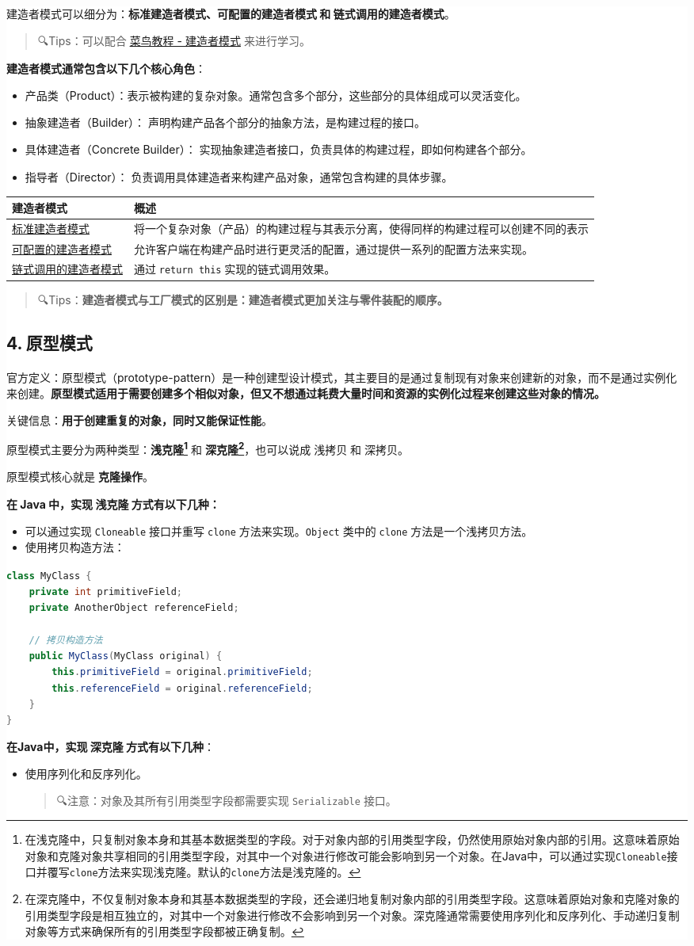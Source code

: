 建造者模式可以细分为：**标准建造者模式、可配置的建造者模式 和 链式调用的建造者模式**。

> 🔍Tips：可以配合 [菜鸟教程 - 建造者模式](https://www.runoob.com/design-pattern/builder-pattern.html) 来进行学习。

**建造者模式通常包含以下几个核心角色**：

- 产品类（Product）：表示被构建的复杂对象。通常包含多个部分，这些部分的具体组成可以灵活变化。

- 抽象建造者（Builder）： 声明构建产品各个部分的抽象方法，是构建过程的接口。

- 具体建造者（Concrete Builder）： 实现抽象建造者接口，负责具体的构建过程，即如何构建各个部分。

- 指导者（Director）： 负责调用具体建造者来构建产品对象，通常包含构建的具体步骤。

| 建造者模式                                                                                                                                                                                                                                    | 概述                                                         |
|:-----------------------------------------------------------------------------------------------------------------------------------------------------------------------------------------------------------------------------------------| :----------------------------------------------------------- |
| [标准建造者模式](https://github.com/xupengboo/DesignPatterns/tree/main/%E5%BB%BA%E9%80%A0%E8%80%85%E6%A8%A1%E5%BC%8F/src/main/java/com/xupengboo/%E6%A0%87%E5%87%86%E5%BB%BA%E9%80%A0%E8%80%85%E6%A8%A1%E5%BC%8F)                               | 将一个复杂对象（产品）的构建过程与其表示分离，使得同样的构建过程可以创建不同的表示 |
| [可配置的建造者模式](https://github.com/xupengboo/DesignPatterns/tree/main/%E5%BB%BA%E9%80%A0%E8%80%85%E6%A8%A1%E5%BC%8F/src/main/java/com/xupengboo/%E5%8F%AF%E9%85%8D%E7%BD%AE%E7%9A%84%E5%BB%BA%E9%80%A0%E8%80%85%E6%A8%A1%E5%BC%8F)           | 允许客户端在构建产品时进行更灵活的配置，通过提供一系列的配置方法来实现。 |
| [链式调用的建造者模式](https://github.com/xupengboo/DesignPatterns/tree/main/%E5%BB%BA%E9%80%A0%E8%80%85%E6%A8%A1%E5%BC%8F/src/main/java/com/xupengboo/%E9%93%BE%E5%BC%8F%E8%B0%83%E7%94%A8%E7%9A%84%E5%BB%BA%E9%80%A0%E8%80%85%E6%A8%A1%E5%BC%8F) | 通过 `return this` 实现的链式调用效果。                      |

> 🔍Tips：**建造者模式与工厂模式的区别是：建造者模式更加关注与零件装配的顺序。**

## 4. 原型模式

官方定义：原型模式（prototype-pattern）是一种创建型设计模式，其主要目的是通过复制现有对象来创建新的对象，而不是通过实例化来创建。**原型模式适用于需要创建多个相似对象，但又不想通过耗费大量时间和资源的实例化过程来创建这些对象的情况。**


关键信息：**用于创建重复的对象，同时又能保证性能**。

原型模式主要分为两种类型：**浅克隆[^1]** 和 **深克隆[^2]**，也可以说成 浅拷贝 和 深拷贝。

[^1]: 在浅克隆中，只复制对象本身和其基本数据类型的字段。对于对象内部的引用类型字段，仍然使用原始对象内部的引用。这意味着原始对象和克隆对象共享相同的引用类型字段，对其中一个对象进行修改可能会影响到另一个对象。在Java中，可以通过实现`Cloneable`接口并覆写`clone`方法来实现浅克隆。默认的`clone`方法是浅克隆的。
[^2]: 在深克隆中，不仅复制对象本身和其基本数据类型的字段，还会递归地复制对象内部的引用类型字段。这意味着原始对象和克隆对象的引用类型字段是相互独立的，对其中一个对象进行修改不会影响到另一个对象。深克隆通常需要使用序列化和反序列化、手动递归复制对象等方式来确保所有的引用类型字段都被正确复制。

原型模式核心就是 **克隆操作**。

**在 Java 中，实现 浅克隆 方式有以下几种：**

- 可以通过实现 `Cloneable` 接口并重写 `clone` 方法来实现。`Object` 类中的 `clone` 方法是一个浅拷贝方法。
- 使用拷贝构造方法：

```java
class MyClass {
    private int primitiveField;
    private AnotherObject referenceField;

    // 拷贝构造方法
    public MyClass(MyClass original) {
        this.primitiveField = original.primitiveField;
        this.referenceField = original.referenceField;
    }
}
```

**在Java中，实现 深克隆 方式有以下几种**：

- 使用序列化和反序列化。

  > 🔍注意：对象及其所有引用类型字段都需要实现 `Serializable` 接口。
